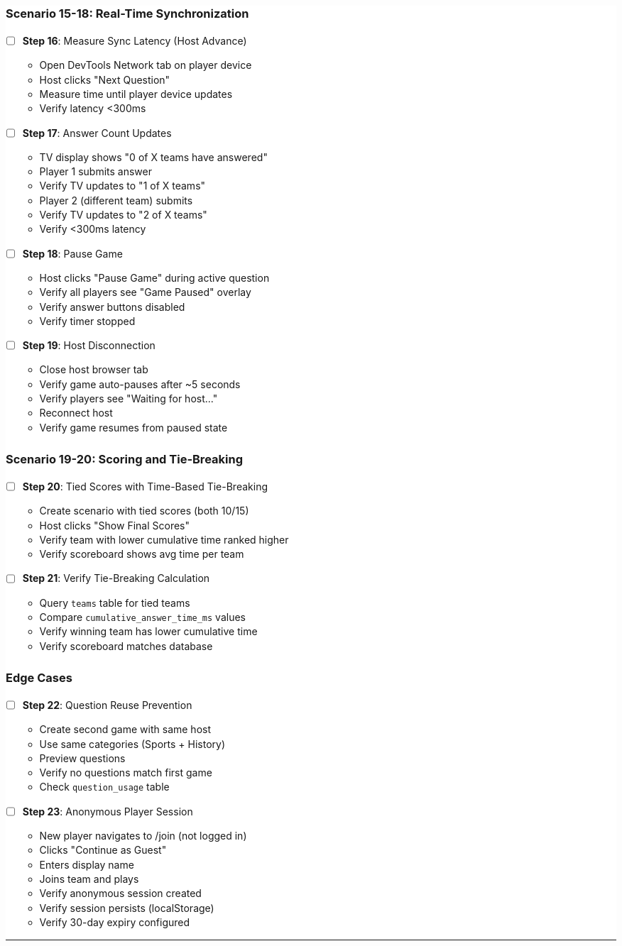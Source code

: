 ### Scenario 15-18: Real-Time Synchronization

- [ ] **Step 16**: Measure Sync Latency (Host Advance)
  - Open DevTools Network tab on player device
  - Host clicks "Next Question"
  - Measure time until player device updates
  - Verify latency <300ms

- [ ] **Step 17**: Answer Count Updates
  - TV display shows "0 of X teams have answered"
  - Player 1 submits answer
  - Verify TV updates to "1 of X teams"
  - Player 2 (different team) submits
  - Verify TV updates to "2 of X teams"
  - Verify <300ms latency

- [ ] **Step 18**: Pause Game
  - Host clicks "Pause Game" during active question
  - Verify all players see "Game Paused" overlay
  - Verify answer buttons disabled
  - Verify timer stopped

- [ ] **Step 19**: Host Disconnection
  - Close host browser tab
  - Verify game auto-pauses after ~5 seconds
  - Verify players see "Waiting for host..."
  - Reconnect host
  - Verify game resumes from paused state

### Scenario 19-20: Scoring and Tie-Breaking

- [ ] **Step 20**: Tied Scores with Time-Based Tie-Breaking
  - Create scenario with tied scores (both 10/15)
  - Host clicks "Show Final Scores"
  - Verify team with lower cumulative time ranked higher
  - Verify scoreboard shows avg time per team

- [ ] **Step 21**: Verify Tie-Breaking Calculation
  - Query `teams` table for tied teams
  - Compare `cumulative_answer_time_ms` values
  - Verify winning team has lower cumulative time
  - Verify scoreboard matches database

### Edge Cases

- [ ] **Step 22**: Question Reuse Prevention
  - Create second game with same host
  - Use same categories (Sports + History)
  - Preview questions
  - Verify no questions match first game
  - Check `question_usage` table

- [ ] **Step 23**: Anonymous Player Session
  - New player navigates to /join (not logged in)
  - Clicks "Continue as Guest"
  - Enters display name
  - Joins team and plays
  - Verify anonymous session created
  - Verify session persists (localStorage)
  - Verify 30-day expiry configured

---